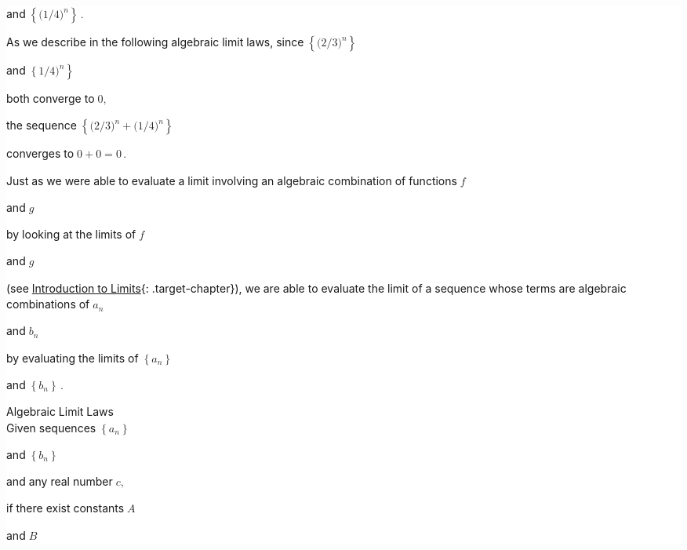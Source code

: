  and <math xmlns="http://www.w3.org/1998/Math/MathML"><mrow><mo>{</mo><msup><mrow><mo stretchy="false">(</mo><mn>1</mn><mtext>/</mtext><mn>4</mn><mo stretchy="false">)</mo></mrow><mi>n</mi></msup><mo>}</mo><mo>.</mo></mrow></math>

 As we describe in the following algebraic limit laws, since <math xmlns="http://www.w3.org/1998/Math/MathML"><mrow><mo>{</mo><msup><mrow><mo stretchy="false">(</mo><mn>2</mn><mtext>/</mtext><mn>3</mn><mo stretchy="false">)</mo></mrow><mi>n</mi></msup><mo>}</mo></mrow></math>

 and <math xmlns="http://www.w3.org/1998/Math/MathML"><mrow><msup><mrow><mo>{</mo><mn>1</mn><mtext>/</mtext><mn>4</mn><mo stretchy="false">)</mo></mrow><mi>n</mi></msup><mo>}</mo></mrow></math>

 both converge to <math xmlns="http://www.w3.org/1998/Math/MathML"><mrow><mn>0</mn><mo>,</mo></mrow></math>

 the sequence <math xmlns="http://www.w3.org/1998/Math/MathML"><mrow><mo>{</mo><msup><mrow><mo stretchy="false">(</mo><mn>2</mn><mtext>/</mtext><mn>3</mn><mo stretchy="false">)</mo></mrow><mi>n</mi></msup><mo>+</mo><msup><mrow><mo stretchy="false">(</mo><mn>1</mn><mtext>/</mtext><mn>4</mn><mo stretchy="false">)</mo></mrow><mi>n</mi></msup><mo>}</mo></mrow></math>

 converges to <math xmlns="http://www.w3.org/1998/Math/MathML"><mrow><mn>0</mn><mo>+</mo><mn>0</mn><mo>=</mo><mn>0</mn><mo>.</mo></mrow></math>

 Just as we were able to evaluate a limit involving an algebraic combination of functions <math xmlns="http://www.w3.org/1998/Math/MathML"><mi>f</mi></math>

 and <math xmlns="http://www.w3.org/1998/Math/MathML"><mi>g</mi></math>

 by looking at the limits of <math xmlns="http://www.w3.org/1998/Math/MathML"><mi>f</mi></math>

 and <math xmlns="http://www.w3.org/1998/Math/MathML"><mi>g</mi></math>

 (see [Introduction to Limits](/m53483){: .target-chapter}), we are able to evaluate the limit of a sequence whose terms are algebraic combinations of <math xmlns="http://www.w3.org/1998/Math/MathML"><mrow><msub><mi>a</mi><mi>n</mi></msub></mrow></math>

 and <math xmlns="http://www.w3.org/1998/Math/MathML"><mrow><msub><mi>b</mi><mi>n</mi></msub></mrow></math>

 by evaluating the limits of <math xmlns="http://www.w3.org/1998/Math/MathML"><mrow><mo>{</mo><msub><mi>a</mi><mi>n</mi></msub><mo>}</mo></mrow></math>

 and <math xmlns="http://www.w3.org/1998/Math/MathML"><mrow><mo>{</mo><msub><mi>b</mi><mi>n</mi></msub><mo>}</mo><mo>.</mo></mrow></math>

<div data-type="note" class="note theorem" markdown="1">
<div data-type="title" class="title">
Algebraic Limit Laws
</div>
Given sequences <math xmlns="http://www.w3.org/1998/Math/MathML"><mrow><mo>{</mo><msub><mi>a</mi><mi>n</mi></msub><mo>}</mo></mrow></math>

 and <math xmlns="http://www.w3.org/1998/Math/MathML"><mrow><mo>{</mo><msub><mi>b</mi><mi>n</mi></msub><mo>}</mo></mrow></math>

 and any real number <math xmlns="http://www.w3.org/1998/Math/MathML"><mi>c</mi><mo>,</mo></math>

 if there exist constants <math xmlns="http://www.w3.org/1998/Math/MathML"><mi>A</mi></math>

 and <math xmlns="http://www.w3.org/1998/Math/MathML"><mi>B</mi></math>
